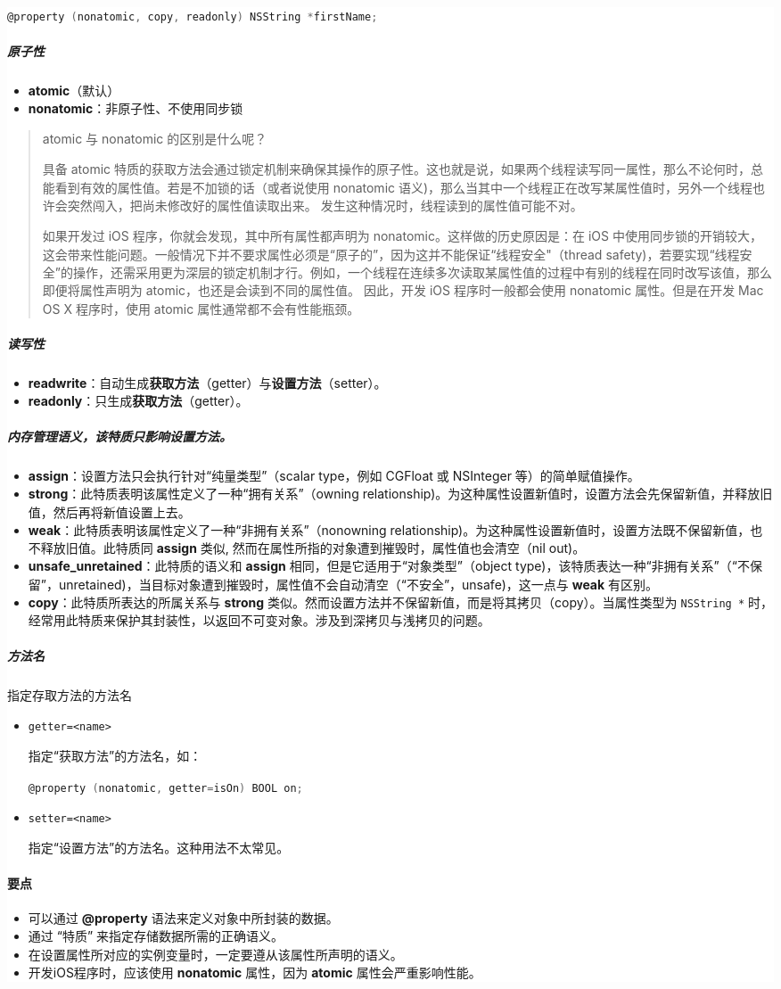 ```objective-c
@property (nonatomic, copy, readonly) NSString *firstName;
```

##### 原子性

* **atomic**（默认）
* **nonatomic**：非原子性、不使用同步锁

> atomic 与 nonatomic 的区别是什么呢？
>
> 具备 atomic 特质的获取方法会通过锁定机制来确保其操作的原子性。这也就是说，如果两个线程读写同一属性，那么不论何时，总能看到有效的属性值。若是不加锁的话（或者说使用 nonatomic 语义)，那么当其中一个线程正在改写某属性值时，另外一个线程也许会突然闯入，把尚未修改好的属性值读取出来。 发生这种情况时，线程读到的属性值可能不对。
>
> 如果开发过 iOS 程序，你就会发现，其中所有属性都声明为 nonatomic。这样做的历史原因是：在 iOS 中使用同步锁的开销较大，这会带来性能问题。一般情况下并不要求属性必须是“原子的”，因为这并不能保证“线程安全"（thread safety)，若要实现“线程安全”的操作，还需采用更为深层的锁定机制才行。例如，一个线程在连续多次读取某属性值的过程中有别的线程在同时改写该值，那么即便将属性声明为 atomic，也还是会读到不同的属性值。 因此，开发 iOS 程序时一般都会使用 nonatomic 属性。但是在开发 Mac OS X 程序时，使用 atomic 属性通常都不会有性能瓶颈。

##### 读写性

* **readwrite**：自动生成**获取方法**（getter）与**设置方法**（setter）。
* **readonly**：只生成**获取方法**（getter）。

##### 内存管理语义，该特质只影响设置方法。

* **assign**：设置方法只会执行针对“纯量类型”（scalar type，例如 CGFloat 或 NSInteger 等）的简单赋值操作。
* **strong**：此特质表明该属性定义了一种“拥有关系”（owning relationship)。为这种属性设置新值时，设置方法会先保留新值，并释放旧值，然后再将新值设置上去。
* **weak**：此特质表明该属性定义了一种“非拥有关系”（nonowning relationship)。为这种属性设置新值时，设置方法既不保留新值，也不释放旧值。此特质同 **assign** 类似, 然而在属性所指的对象遭到摧毁时，属性值也会清空（nil out)。
* **unsafe_unretained**：此特质的语义和 **assign** 相同，但是它适用于“对象类型”（object type)，该特质表达一种“非拥有关系”（“不保留”，unretained)，当目标对象遭到摧毁时，属性值不会自动清空（“不安全”，unsafe)，这一点与 **weak** 有区别。
* **copy**：此特质所表达的所属关系与 **strong** 类似。然而设置方法并不保留新值，而是将其拷贝（copy）。当属性类型为 `NSString *` 时，经常用此特质来保护其封装性，以返回不可变对象。涉及到深拷贝与浅拷贝的问题。

##### 方法名

指定存取方法的方法名

* `getter=<name>`

  指定“获取方法”的方法名，如：

  ```objective-c
  @property (nonatomic, getter=isOn) BOOL on;
  ```

* `setter=<name>`

  指定“设置方法”的方法名。这种用法不太常见。

#### 要点

- 可以通过 **@property** 语法来定义对象中所封装的数据。
- 通过 “特质” 来指定存储数据所需的正确语义。
- 在设置属性所对应的实例变量时，一定要遵从该属性所声明的语义。
- 开发iOS程序时，应该使用 **nonatomic** 属性，因为 **atomic** 属性会严重影响性能。
